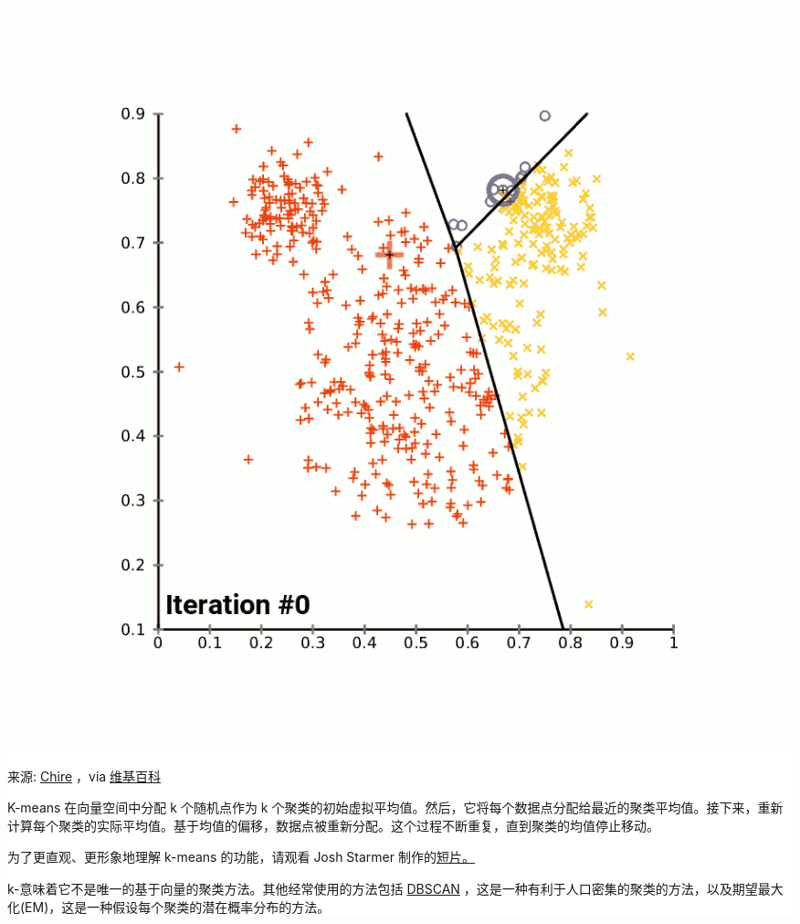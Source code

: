 ![](img/e2873fca6cadc889f3a718659fa99411.png)

来源: [Chire](https://commons.wikimedia.org/wiki/File:K-means_convergence.gif) ，via [维基百科](https://en.wikipedia.org/wiki/K-means_clustering)

K-means 在向量空间中分配 k 个随机点作为 k 个聚类的初始虚拟平均值。然后，它将每个数据点分配给最近的聚类平均值。接下来，重新计算每个聚类的实际平均值。基于均值的偏移，数据点被重新分配。这个过程不断重复，直到聚类的均值停止移动。

为了更直观、更形象地理解 k-means 的功能，请观看 Josh Starmer 制作的[短片。](https://www.youtube.com/watch?v=4b5d3muPQmA)

k-意味着它不是唯一的基于向量的聚类方法。其他经常使用的方法包括 [DBSCAN](/how-dbscan-works-and-why-should-i-use-it-443b4a191c80) ，这是一种有利于人口密集的聚类的方法，以及期望最大化(EM)，这是一种假设每个聚类的潜在概率分布的方法。
